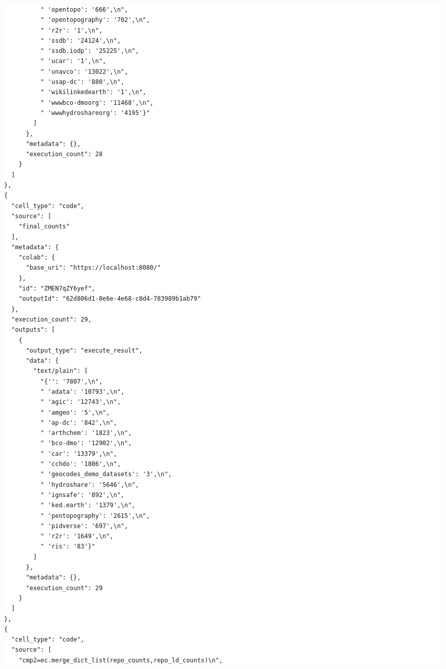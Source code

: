               " 'opentopo': '666',\n",
              " 'opentopography': '702',\n",
              " 'r2r': '1',\n",
              " 'ssdb': '24124',\n",
              " 'ssdb.iodp': '25225',\n",
              " 'ucar': '1',\n",
              " 'unavco': '13022',\n",
              " 'usap-dc': '880',\n",
              " 'wikilinkedearth': '1',\n",
              " 'wwwbco-dmoorg': '11468',\n",
              " 'wwwhydroshareorg': '4195'}"
            ]
          },
          "metadata": {},
          "execution_count": 28
        }
      ]
    },
    {
      "cell_type": "code",
      "source": [
        "final_counts"
      ],
      "metadata": {
        "colab": {
          "base_uri": "https://localhost:8080/"
        },
        "id": "ZMEN7qZY6yef",
        "outputId": "62d806d1-8e6e-4e68-c8d4-783989b1ab79"
      },
      "execution_count": 29,
      "outputs": [
        {
          "output_type": "execute_result",
          "data": {
            "text/plain": [
              "{'': '7807',\n",
              " 'adata': '10793',\n",
              " 'agic': '12743',\n",
              " 'amgeo': '5',\n",
              " 'ap-dc': '842',\n",
              " 'arthchem': '1823',\n",
              " 'bco-dmo': '12902',\n",
              " 'car': '13379',\n",
              " 'cchdo': '1806',\n",
              " 'geocodes_demo_datasets': '3',\n",
              " 'hydroshare': '5646',\n",
              " 'ignsafe': '892',\n",
              " 'ked.earth': '1379',\n",
              " 'pentopography': '2615',\n",
              " 'pidverse': '697',\n",
              " 'r2r': '1649',\n",
              " 'ris': '83'}"
            ]
          },
          "metadata": {},
          "execution_count": 29
        }
      ]
    },
    {
      "cell_type": "code",
      "source": [
        "cmp2=ec.merge_dict_list(repo_counts,repo_ld_counts)\n",